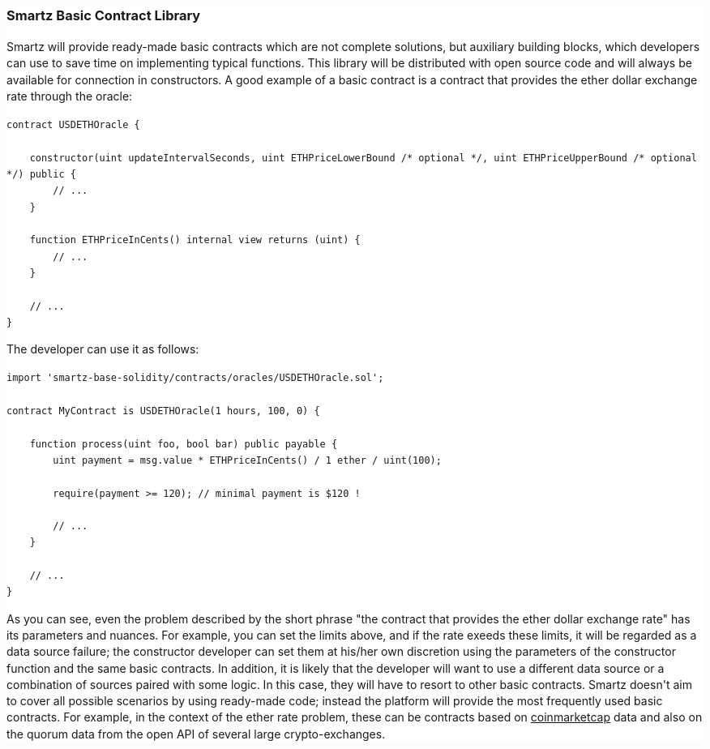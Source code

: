 ### Smartz Basic Contract Library

Smartz will provide ready-made basic contracts which are not complete solutions, but auxiliary building blocks, which developers can use to save time on implementing typical functions. This library will be distributed with open source code and will always be available for connection in constructors. A good example of a basic contract is a contract that provides the ether dollar exchange rate through the oracle:

```solidity
contract USDETHOracle {

    constructor(uint updateIntervalSeconds, uint ETHPriceLowerBound /* optional */, uint ETHPriceUpperBound /* optional */) public {
        // ...
    }
    
    function ETHPriceInCents() internal view returns (uint) {
        // ...
    }
    
    // ...
}
```

The developer can use it as follows:

```solidity
import 'smartz-base-solidity/contracts/oracles/USDETHOracle.sol';

contract MyContract is USDETHOracle(1 hours, 100, 0) {
    
    function process(uint foo, bool bar) public payable {
        uint payment = msg.value * ETHPriceInCents() / 1 ether / uint(100);
        
        require(payment >= 120); // minimal payment is $120 !
        
        // ...
    }

    // ...
}
```

As you can see, even the problem described by the short phrase "the contract that provides the ether dollar exchange rate" has its parameters and nuances. For example, you can set the limits above, and if the rate exeeds these limits, it will be regarded as a data source failure; the constructor developer can set them at his/her own discretion using the parameters of the constructor function and the same basic contracts. In addition, it is likely that the developer will want to use a different data source or a combination of sources paired with some logic. In this case, they will have to resort to other basic contracts. Smartz doesn't aim to cover all possible scenarios by using ready-made code; instead the platform will provide the most frequently used basic contracts. For example, in the context of the ether rate problem, these can be contracts based on [coinmarketcap](https://coinmarketcap.com) data and also on the quorum data from the open API of several large crypto-exchanges.
